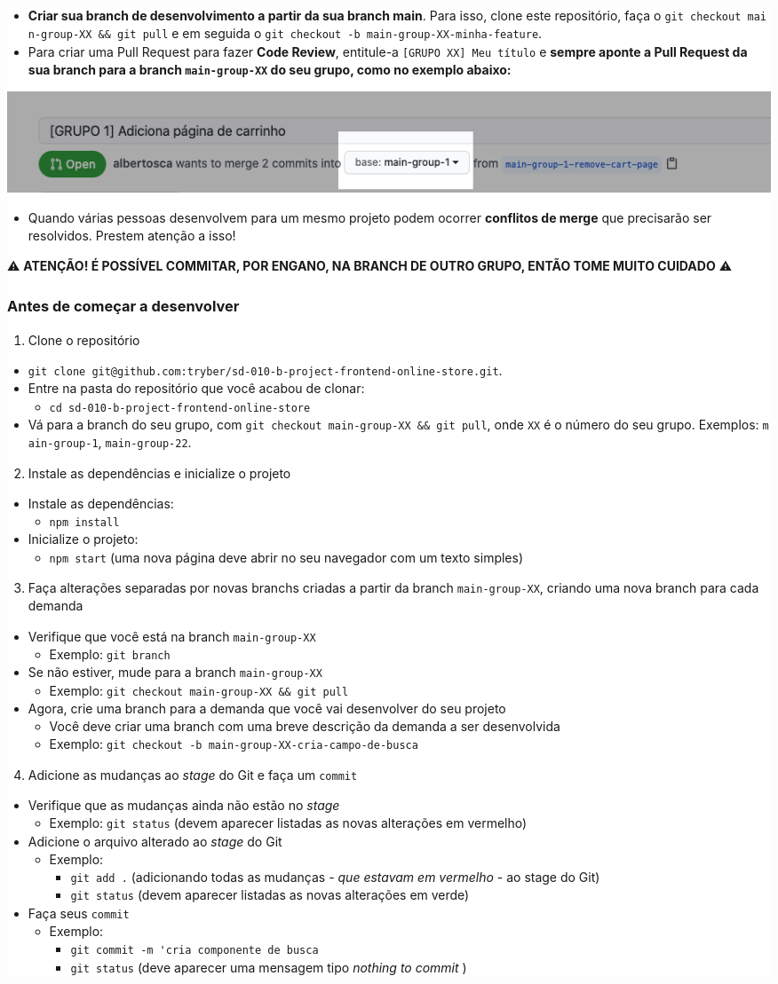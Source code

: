 * **Criar sua branch de desenvolvimento a partir da sua branch main**. Para isso, clone este repositório, faça o `git checkout main-group-XX && git pull` e em seguida o `git checkout -b main-group-XX-minha-feature`.
* Para criar uma Pull Request para fazer **Code Review**, entitule-a `[GRUPO XX] Meu título` e **sempre aponte a Pull Request da sua branch para a branch `main-group-XX` do seu grupo, como no exemplo abaixo:**

![Exemplo de como apontar uma Pull Request para a branch main do grupo](pull-request-para-branch-do-grupo.png)

* Quando várias pessoas desenvolvem para um mesmo projeto podem ocorrer **conflitos de merge** que precisarão ser resolvidos. Prestem atenção a isso!

⚠ **ATENÇÃO! É POSSÍVEL COMMITAR, POR ENGANO, NA BRANCH DE OUTRO GRUPO, ENTÃO TOME MUITO CUIDADO** ⚠

### Antes de começar a desenvolver

1. Clone o repositório
  * `git clone git@github.com:tryber/sd-010-b-project-frontend-online-store.git`.
  * Entre na pasta do repositório que você acabou de clonar:
    * `cd sd-010-b-project-frontend-online-store`
  * Vá para a branch do seu grupo, com `git checkout main-group-XX && git pull`, onde `XX` é o número do seu grupo. Exemplos: `main-group-1`, `main-group-22`.

2. Instale as dependências e inicialize o projeto
  * Instale as dependências:
    * `npm install`
  * Inicialize o projeto:
    * `npm start` (uma nova página deve abrir no seu navegador com um texto simples)

3. Faça alterações separadas por novas branchs criadas a partir da branch `main-group-XX`, criando uma nova branch para cada demanda
  * Verifique que você está na branch `main-group-XX`
    * Exemplo: `git branch`
  * Se não estiver, mude para a branch `main-group-XX`
    * Exemplo: `git checkout main-group-XX && git pull`
  * Agora, crie uma branch para a demanda que você vai desenvolver do seu projeto
    * Você deve criar uma branch com uma breve descrição da demanda a ser desenvolvida
    * Exemplo: `git checkout -b main-group-XX-cria-campo-de-busca`

4. Adicione as mudanças ao _stage_ do Git e faça um `commit`
  * Verifique que as mudanças ainda não estão no _stage_
    * Exemplo: `git status` (devem aparecer listadas as novas alterações em vermelho)
  * Adicione o arquivo alterado ao _stage_ do Git
      * Exemplo:
        * `git add .` (adicionando todas as mudanças - _que estavam em vermelho_ - ao stage do Git)
        * `git status` (devem aparecer listadas as novas alterações em verde)
  * Faça seus `commit`
      * Exemplo:
        * `git commit -m 'cria componente de busca`
        * `git status` (deve aparecer uma mensagem tipo _nothing to commit_ )
